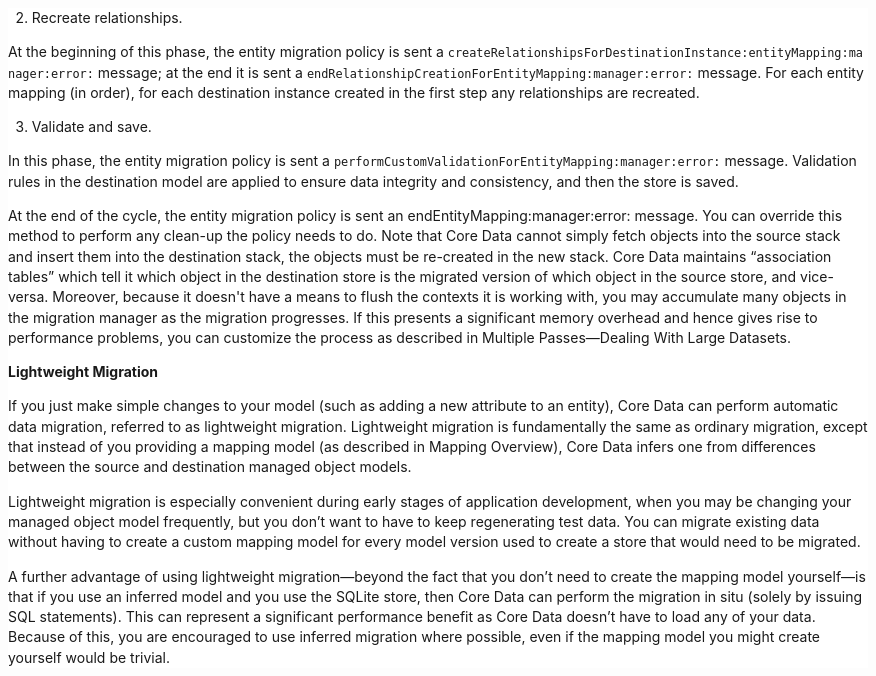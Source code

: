 2. Recreate relationships.

At the beginning of this phase, the entity migration policy is sent a `createRelationshipsForDestinationInstance:entityMapping:manager:error:` message; at the end it is sent a `endRelationshipCreationForEntityMapping:manager:error:` message. For each entity mapping (in order), for each destination instance created in the first step any relationships are recreated.

3. Validate and save.

In this phase, the entity migration policy is sent a `performCustomValidationForEntityMapping:manager:error:` message. Validation rules in the destination model are applied to ensure data integrity and consistency, and then the store is saved.

At the end of the cycle, the entity migration policy is sent an endEntityMapping:manager:error: message. You can override this method to perform any clean-up the policy needs to do. Note that Core Data cannot simply fetch objects into the source stack and insert them into the destination stack, the objects must be re-created in the new stack. Core Data maintains “association tables” which tell it which object in the destination store is the migrated version of which object in the source store, and vice-versa. Moreover, because it doesn't have a means to flush the contexts it is working with, you may accumulate many objects in the migration manager as the migration progresses. If this presents a significant memory overhead and hence gives rise to performance problems, you can customize the process as described in Multiple Passes—Dealing With Large Datasets.

__Lightweight Migration__

If you just make simple changes to your model (such as adding a new attribute to an entity), Core Data can perform automatic data migration, referred to as lightweight migration. Lightweight migration is fundamentally the same as ordinary migration, except that instead of you providing a mapping model (as described in Mapping Overview), Core Data infers one from differences between the source and destination managed object models.

Lightweight migration is especially convenient during early stages of application development, when you may be changing your managed object model frequently, but you don’t want to have to keep regenerating test data. You can migrate existing data without having to create a custom mapping model for every model version used to create a store that would need to be migrated.

A further advantage of using lightweight migration—beyond the fact that you don’t need to create the mapping model yourself—is that if you use an inferred model and you use the SQLite store, then Core Data can perform the migration in situ (solely by issuing SQL statements). This can represent a significant performance benefit as Core Data doesn’t have to load any of your data. Because of this, you are encouraged to use inferred migration where possible, even if the mapping model you might create yourself would be trivial.
